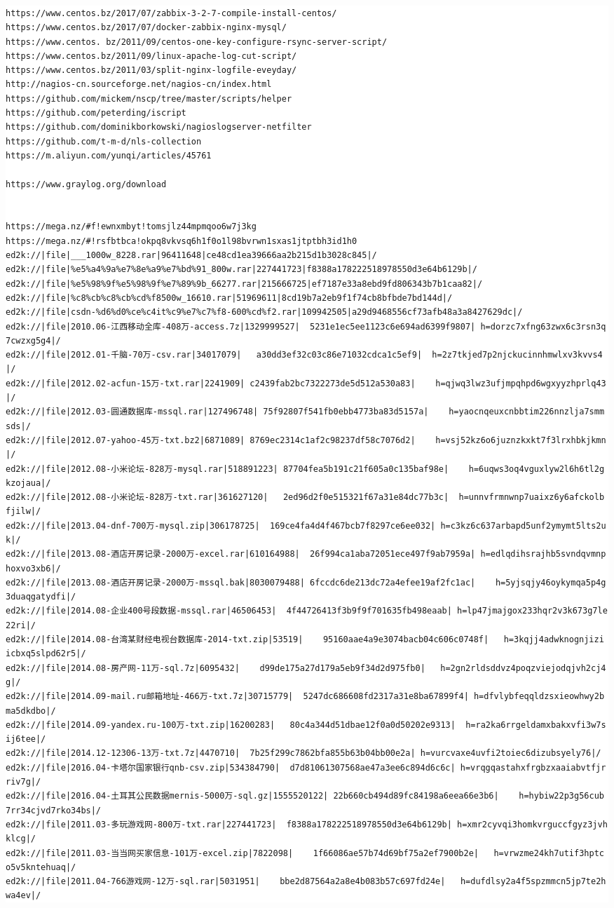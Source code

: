     https://www.centos.bz/2017/07/zabbix-3-2-7-compile-install-centos/
    https://www.centos.bz/2017/07/docker-zabbix-nginx-mysql/
    https://www.centos. bz/2011/09/centos-one-key-configure-rsync-server-script/
    https://www.centos.bz/2011/09/linux-apache-log-cut-script/
    https://www.centos.bz/2011/03/split-nginx-logfile-eveyday/
    http://nagios-cn.sourceforge.net/nagios-cn/index.html
    https://github.com/mickem/nscp/tree/master/scripts/helper
    https://github.com/peterding/iscript
    https://github.com/dominikborkowski/nagioslogserver-netfilter
    https://github.com/t-m-d/nls-collection
    https://m.aliyun.com/yunqi/articles/45761

    https://www.graylog.org/download


    https://mega.nz/#f!ewnxmbyt!tomsjlz44mpmqoo6w7j3kg
    https://mega.nz/#!rsfbtbca!okpq8vkvsq6h1f0o1l98bvrwn1sxas1jtptbh3id1h0
    ed2k://|file|___1000w_8228.rar|96411648|ce48cd1ea39666aa2b215d1b3028c845|/
    ed2k://|file|%e5%a4%9a%e7%8e%a9%e7%bd%91_800w.rar|227441723|f8388a178222518978550d3e64b6129b|/
    ed2k://|file|%e5%98%9f%e5%98%9f%e7%89%9b_66277.rar|215666725|ef7187e33a8ebd9fd806343b7b1caa82|/
    ed2k://|file|%c8%cb%c8%cb%cd%f8500w_16610.rar|51969611|8cd19b7a2eb9f1f74cb8bfbde7bd144d|/
    ed2k://|file|csdn-%d6%d0%ce%c4it%c9%e7%c7%f8-600%cd%f2.rar|109942505|a29d9468556cf73afb48a3a8427629dc|/
    ed2k://|file|2010.06-江西移动全库-408万-access.7z|1329999527|  5231e1ec5ee1123c6e694ad6399f9807| h=dorzc7xfng63zwx6c3rsn3q7cwzxg5g4|/
    ed2k://|file|2012.01-千脑-70万-csv.rar|34017079|   a30dd3ef32c03c86e71032cdca1c5ef9|  h=2z7tkjed7p2njckucinnhmwlxv3kvvs4|/
    ed2k://|file|2012.02-acfun-15万-txt.rar|2241909| c2439fab2bc7322273de5d512a530a83|    h=qjwq3lwz3ufjmpqhpd6wgxyyzhprlq43|/
    ed2k://|file|2012.03-圆通数据库-mssql.rar|127496748| 75f92807f541fb0ebb4773ba83d5157a|    h=yaocnqeuxcnbbtim226nnzlja7smmsds|/
    ed2k://|file|2012.07-yahoo-45万-txt.bz2|6871089| 8769ec2314c1af2c98237df58c7076d2|    h=vsj52kz6o6juznzkxkt7f3lrxhbkjkmn|/
    ed2k://|file|2012.08-小米论坛-828万-mysql.rar|518891223| 87704fea5b191c21f605a0c135baf98e|    h=6uqws3oq4vguxlyw2l6h6tl2gkzojaua|/
    ed2k://|file|2012.08-小米论坛-828万-txt.rar|361627120|   2ed96d2f0e515321f67a31e84dc77b3c|  h=unnvfrmnwnp7uaixz6y6afckolbfjilw|/
    ed2k://|file|2013.04-dnf-700万-mysql.zip|306178725|  169ce4fa4d4f467bcb7f8297ce6ee032| h=c3kz6c637arbapd5unf2ymymt5lts2uk|/
    ed2k://|file|2013.08-酒店开房记录-2000万-excel.rar|610164988|  26f994ca1aba72051ece497f9ab7959a| h=edlqdihsrajhb5svndqvmnphoxvo3xb6|/
    ed2k://|file|2013.08-酒店开房记录-2000万-mssql.bak|8030079488| 6fccdc6de213dc72a4efee19af2fc1ac|    h=5yjsqjy46oykymqa5p4g3duaqgatydfi|/
    ed2k://|file|2014.08-企业400号段数据-mssql.rar|46506453|  4f44726413f3b9f9f701635fb498eaab| h=lp47jmajgox233hqr2v3k673g7le22ri|/
    ed2k://|file|2014.08-台湾某财经电视台数据库-2014-txt.zip|53519|    95160aae4a9e3074bacb04c606c0748f|   h=3kqjj4adwknognjiziicbxq5slpd62r5|/
    ed2k://|file|2014.08-房产网-11万-sql.7z|6095432|    d99de175a27d179a5eb9f34d2d975fb0|   h=2gn2rldsddvz4poqzviejodqjvh2cj4g|/
    ed2k://|file|2014.09-mail.ru邮箱地址-466万-txt.7z|30715779|  5247dc686608fd2317a31e8ba67899f4| h=dfvlybfeqqldzsxieowhwy2bma5dkdbo|/
    ed2k://|file|2014.09-yandex.ru-100万-txt.zip|16200283|   80c4a344d51dbae12f0a0d50202e9313|  h=ra2ka6rrgeldamxbakxvfi3w7sij6tee|/
    ed2k://|file|2014.12-12306-13万-txt.7z|4470710|  7b25f299c7862bfa855b63b04bb00e2a| h=vurcvaxe4uvfi2toiec6dizubsyely76|/
    ed2k://|file|2016.04-卡塔尔国家银行qnb-csv.zip|534384790|  d7d81061307568ae47a3ee6c894d6c6c| h=vrqgqastahxfrgbzxaaiabvtfjrriv7g|/
    ed2k://|file|2016.04-土耳其公民数据mernis-5000万-sql.gz|1555520122| 22b660cb494d89fc84198a6eea66e3b6|    h=hybiw22p3g56cub7rr34cjvd7rko34bs|/
    ed2k://|file|2011.03-多玩游戏网-800万-txt.rar|227441723|  f8388a178222518978550d3e64b6129b| h=xmr2cyvqi3homkvrguccfgyz3jvhklcg|/
    ed2k://|file|2011.03-当当网买家信息-101万-excel.zip|7822098|    1f66086ae57b74d69bf75a2ef7900b2e|   h=vrwzme24kh7utif3hptco5v5kntehuaq|/
    ed2k://|file|2011.04-766游戏网-12万-sql.rar|5031951|    bbe2d87564a2a8e4b083b57c697fd24e|   h=dufdlsy2a4f5spzmmcn5jp7te2hwa4ev|/